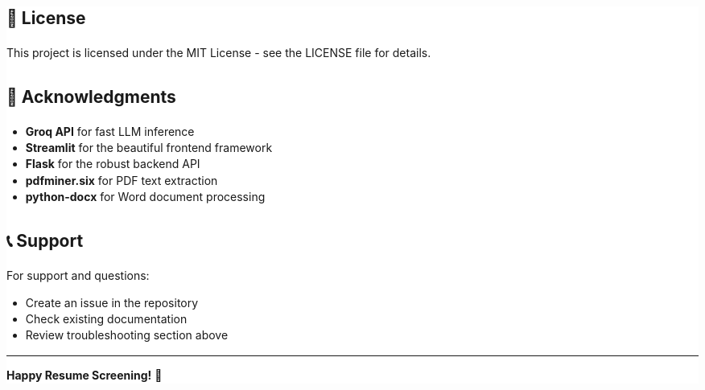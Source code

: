 ## 📄 License

This project is licensed under the MIT License - see the LICENSE file for details.

## 🙏 Acknowledgments

- **Groq API** for fast LLM inference
- **Streamlit** for the beautiful frontend framework
- **Flask** for the robust backend API
- **pdfminer.six** for PDF text extraction
- **python-docx** for Word document processing

## 📞 Support

For support and questions:
- Create an issue in the repository
- Check existing documentation
- Review troubleshooting section above

---

**Happy Resume Screening!** 🎯
